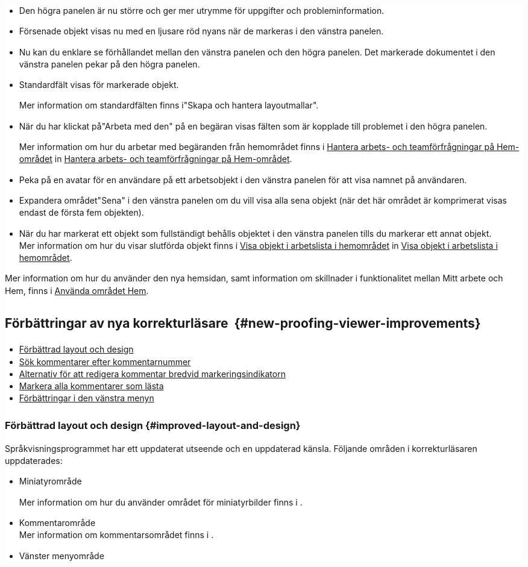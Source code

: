    * Den högra panelen är nu större och ger mer utrymme för uppgifter och probleminformation.
   * Försenade objekt visas nu med en ljusare röd nyans när de markeras i den vänstra panelen.
   * Nu kan du enklare se förhållandet mellan den vänstra panelen och den högra panelen. Det markerade dokumentet i den vänstra panelen pekar på den högra panelen.

* Standardfält visas för markerade objekt. 

  Mer information om standardfälten finns i&quot;Skapa och hantera layoutmallar&quot;.

* När du har klickat på&quot;Arbeta med den&quot; på en begäran visas fälten som är kopplade till problemet i den högra panelen.

  Mer information om hur du arbetar med begäranden från hemområdet finns i [Hantera arbets- och teamförfrågningar på Hem-området](../../../../workfront-basics/using-home/using-the-home-area/manage-work-and-team-requests-home.md) in [Hantera arbets- och teamförfrågningar på Hem-området](../../../../workfront-basics/using-home/using-the-home-area/manage-work-and-team-requests-home.md).

* Peka på en avatar för en användare på ett arbetsobjekt i den vänstra panelen för att visa namnet på användaren.
* Expandera området&quot;Sena&quot; i den vänstra panelen om du vill visa alla sena objekt (när det här området är komprimerat visas endast de första fem objekten).
* När du har markerat ett objekt som fullständigt behålls objektet i den vänstra panelen tills du markerar ett annat objekt.\
  Mer information om hur du visar slutförda objekt finns i [Visa objekt i arbetslista i hemområdet](../../../../workfront-basics/using-home/using-the-home-area/display-items-in-home-work-list.md) in [Visa objekt i arbetslista i hemområdet](../../../../workfront-basics/using-home/using-the-home-area/display-items-in-home-work-list.md).

Mer information om hur du använder den nya hemsidan, samt information om skillnader i funktionalitet mellan Mitt arbete och Hem, finns i [Använda området Hem](../../../../workfront-basics/using-home/using-the-home-area/use-the-home-area.md).

## Förbättringar av nya korrekturläsare  {#new-proofing-viewer-improvements}

* [Förbättrad layout och design](#improved-layout-and-design)
* [Sök kommentarer efter kommentarnummer](#search-comments-by-comment-number)
* [Alternativ för att redigera kommentar bredvid markeringsindikatorn](#option-to-edit-comment-next-to-the-markup-indicator)
* [Markera alla kommentarer som lästa](#mark-all-comments-as-read)
* [Förbättringar i den vänstra menyn](#left-menu-improvements)

### Förbättrad layout och design {#improved-layout-and-design}

Språkvisningsprogrammet har ett uppdaterat utseende och en uppdaterad känsla. Följande områden i korrekturläsaren uppdaterades:

* Miniatyrområde

  Mer information om hur du använder området för miniatyrbilder finns i .

* Kommentarområde\
  Mer information om kommentarsområdet finns i .
* Vänster menyområde
